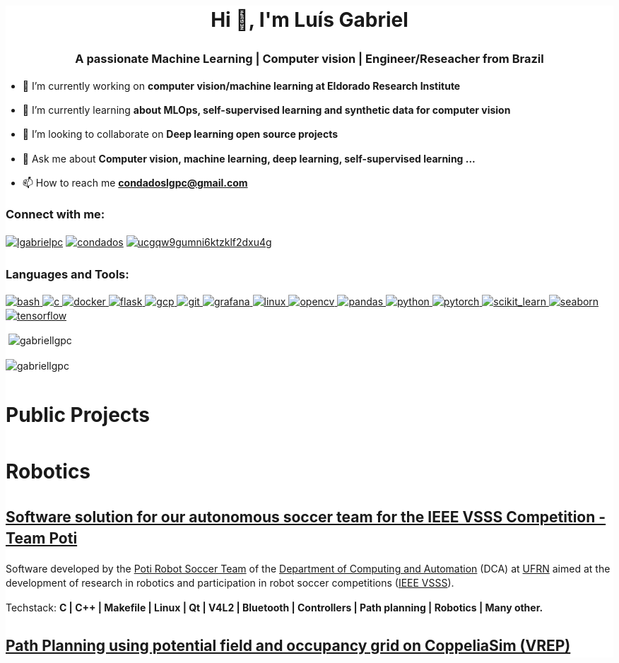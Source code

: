 <h1 align="center">Hi 👋, I'm Luís Gabriel</h1>
<h3 align="center">A passionate Machine Learning | Computer vision | Engineer/Reseacher from Brazil</h3>

- 🔭 I’m currently working on **computer vision/machine learning at Eldorado Research Institute**

- 🌱 I’m currently learning **about MLOps, self-supervised learning and synthetic data for computer vision**

- 👯 I’m looking to collaborate on **Deep learning open source projects**

- 💬 Ask me about **Computer vision, machine learning, deep learning, self-supervised learning ...**

- 📫 How to reach me **condadoslgpc@gmail.com**

<h3 align="left">Connect with me:</h3>
<p align="left">
<a href="https://linkedin.com/in/lgabrielpc" target="blank"><img align="center" src="https://raw.githubusercontent.com/rahuldkjain/github-profile-readme-generator/master/src/images/icons/Social/linked-in-alt.svg" alt="lgabrielpc" height="30" width="40" /></a>
<a href="https://kaggle.com/condados" target="blank"><img align="center" src="https://raw.githubusercontent.com/rahuldkjain/github-profile-readme-generator/master/src/images/icons/Social/kaggle.svg" alt="condados" height="30" width="40" /></a>
<a href="https://www.youtube.com/channel/UCGqW9GuMni6KTZkLF2dxu4g" target="blank"><img align="center" src="https://raw.githubusercontent.com/rahuldkjain/github-profile-readme-generator/master/src/images/icons/Social/youtube.svg" alt="ucgqw9gumni6ktzklf2dxu4g" height="30" width="40" /></a>
</p>

<h3 align="left">Languages and Tools:</h3>
<p align="left"> <a href="https://www.gnu.org/software/bash/" target="_blank" rel="noreferrer"> <img src="https://www.vectorlogo.zone/logos/gnu_bash/gnu_bash-icon.svg" alt="bash" width="40" height="40"/> </a> <a href="https://www.cprogramming.com/" target="_blank" rel="noreferrer"> <img src="https://raw.githubusercontent.com/devicons/devicon/master/icons/c/c-original.svg" alt="c" width="40" height="40"/> </a> <a href="https://www.docker.com/" target="_blank" rel="noreferrer"> <img src="https://raw.githubusercontent.com/devicons/devicon/master/icons/docker/docker-original-wordmark.svg" alt="docker" width="40" height="40"/> </a> <a href="https://flask.palletsprojects.com/" target="_blank" rel="noreferrer"> <img src="https://www.vectorlogo.zone/logos/pocoo_flask/pocoo_flask-icon.svg" alt="flask" width="40" height="40"/> </a> <a href="https://cloud.google.com" target="_blank" rel="noreferrer"> <img src="https://www.vectorlogo.zone/logos/google_cloud/google_cloud-icon.svg" alt="gcp" width="40" height="40"/> </a> <a href="https://git-scm.com/" target="_blank" rel="noreferrer"> <img src="https://www.vectorlogo.zone/logos/git-scm/git-scm-icon.svg" alt="git" width="40" height="40"/> </a> <a href="https://grafana.com" target="_blank" rel="noreferrer"> <img src="https://www.vectorlogo.zone/logos/grafana/grafana-icon.svg" alt="grafana" width="40" height="40"/> </a> <a href="https://www.linux.org/" target="_blank" rel="noreferrer"> <img src="https://raw.githubusercontent.com/devicons/devicon/master/icons/linux/linux-original.svg" alt="linux" width="40" height="40"/> </a> <a href="https://opencv.org/" target="_blank" rel="noreferrer"> <img src="https://www.vectorlogo.zone/logos/opencv/opencv-icon.svg" alt="opencv" width="40" height="40"/> </a> <a href="https://pandas.pydata.org/" target="_blank" rel="noreferrer"> <img src="https://raw.githubusercontent.com/devicons/devicon/2ae2a900d2f041da66e950e4d48052658d850630/icons/pandas/pandas-original.svg" alt="pandas" width="40" height="40"/> </a> <a href="https://www.python.org" target="_blank" rel="noreferrer"> <img src="https://raw.githubusercontent.com/devicons/devicon/master/icons/python/python-original.svg" alt="python" width="40" height="40"/> </a> <a href="https://pytorch.org/" target="_blank" rel="noreferrer"> <img src="https://www.vectorlogo.zone/logos/pytorch/pytorch-icon.svg" alt="pytorch" width="40" height="40"/> </a> <a href="https://scikit-learn.org/" target="_blank" rel="noreferrer"> <img src="https://upload.wikimedia.org/wikipedia/commons/0/05/Scikit_learn_logo_small.svg" alt="scikit_learn" width="40" height="40"/> </a> <a href="https://seaborn.pydata.org/" target="_blank" rel="noreferrer"> <img src="https://seaborn.pydata.org/_images/logo-mark-lightbg.svg" alt="seaborn" width="40" height="40"/> </a> <a href="https://www.tensorflow.org" target="_blank" rel="noreferrer"> <img src="https://www.vectorlogo.zone/logos/tensorflow/tensorflow-icon.svg" alt="tensorflow" width="40" height="40"/> </a> </p>

<p>&nbsp;<img align="center" src="https://github-readme-stats.vercel.app/api?username=gabriellgpc&show_icons=true&locale=en" alt="gabriellgpc" /></p>

<p><img align="center" src="https://github-readme-streak-stats.herokuapp.com/?user=gabriellgpc&" alt="gabriellgpc" /></p>

# Public Projects

# **Robotics**

## [Software solution for our autonomous soccer team for the IEEE VSSS Competition - Team Poti](https://github.com/potiufrn/Futrobot)

Software developed by the [Poti Robot Soccer Team](https://github.com/potiufrn/Futrobot) of the [Department of Computing and Automation](https://www.dca.ufrn.br/) (DCA) at [UFRN](https://www.ufrn.br/) aimed at the development of research in robotics and participation in robot soccer competitions ([IEEE VSSS](https://ieeevss.github.io/vss/index_ptbr.html)).

Techstack: **C | C++ | Makefile | Linux | Qt | V4L2 | Bluetooth | Controllers | Path planning | Robotics | Many other.**

## [Path Planning using potential field and occupancy grid on CoppeliaSim (VREP)](https://www.youtube.com/watch?v=_S35ZPSqSBo&ab_channel=Lu%C3%ADsGabriel)

